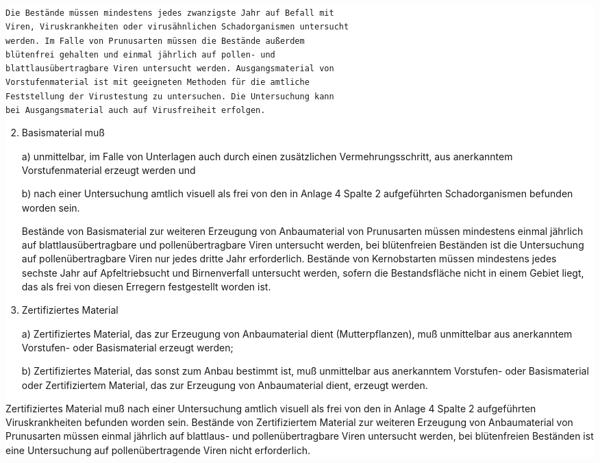 

    Die Bestände müssen mindestens jedes zwanzigste Jahr auf Befall mit
    Viren, Viruskrankheiten oder virusähnlichen Schadorganismen untersucht
    werden. Im Falle von Prunusarten müssen die Bestände außerdem
    blütenfrei gehalten und einmal jährlich auf pollen- und
    blattlausübertragbare Viren untersucht werden. Ausgangsmaterial von
    Vorstufenmaterial ist mit geeigneten Methoden für die amtliche
    Feststellung der Virustestung zu untersuchen. Die Untersuchung kann
    bei Ausgangsmaterial auch auf Virusfreiheit erfolgen.


2.  Basismaterial muß

    a)  unmittelbar, im Falle von Unterlagen auch durch einen zusätzlichen
        Vermehrungsschritt, aus anerkanntem Vorstufenmaterial erzeugt werden
        und


    b)  nach einer Untersuchung amtlich visuell als frei von den in Anlage 4
        Spalte 2 aufgeführten Schadorganismen befunden worden sein.




    Bestände von Basismaterial zur weiteren Erzeugung von Anbaumaterial
    von Prunusarten müssen mindestens einmal jährlich auf
    blattlausübertragbare und pollenübertragbare Viren untersucht werden,
    bei blütenfreien Beständen ist die Untersuchung auf pollenübertragbare
    Viren nur jedes dritte Jahr erforderlich. Bestände von Kernobstarten
    müssen mindestens jedes sechste Jahr auf Apfeltriebsucht und
    Birnenverfall untersucht werden, sofern die Bestandsfläche nicht in
    einem Gebiet liegt, das als frei von diesen Erregern festgestellt
    worden ist.


3.  Zertifiziertes Material

    a)  Zertifiziertes Material, das zur Erzeugung von Anbaumaterial dient
        (Mutterpflanzen), muß unmittelbar aus anerkanntem Vorstufen- oder
        Basismaterial erzeugt werden;


    b)  Zertifiziertes Material, das sonst zum Anbau bestimmt ist, muß
        unmittelbar aus anerkanntem Vorstufen- oder Basismaterial oder
        Zertifiziertem Material, das zur Erzeugung von Anbaumaterial dient,
        erzeugt werden.






Zertifiziertes Material muß nach einer Untersuchung amtlich visuell
als frei von den in Anlage 4 Spalte 2 aufgeführten Viruskrankheiten
befunden worden sein. Bestände von Zertifiziertem Material zur
weiteren Erzeugung von Anbaumaterial von Prunusarten müssen einmal
jährlich auf blattlaus- und pollenübertragbare Viren untersucht
werden, bei blütenfreien Beständen ist eine Untersuchung auf
pollenübertragende Viren nicht erforderlich.
